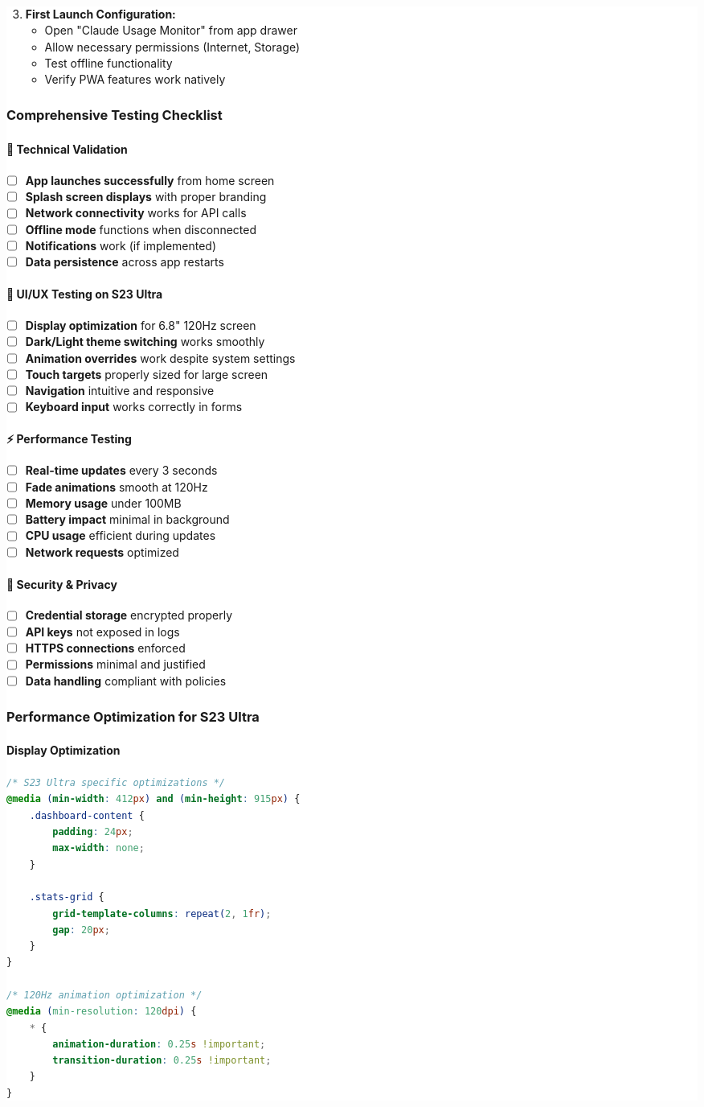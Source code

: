 3. **First Launch Configuration:**
   - Open "Claude Usage Monitor" from app drawer
   - Allow necessary permissions (Internet, Storage)
   - Test offline functionality
   - Verify PWA features work natively

### **Comprehensive Testing Checklist**

#### **🔧 Technical Validation**
- [ ] **App launches successfully** from home screen
- [ ] **Splash screen displays** with proper branding
- [ ] **Network connectivity** works for API calls
- [ ] **Offline mode** functions when disconnected
- [ ] **Notifications** work (if implemented)
- [ ] **Data persistence** across app restarts

#### **🎨 UI/UX Testing on S23 Ultra**
- [ ] **Display optimization** for 6.8" 120Hz screen
- [ ] **Dark/Light theme switching** works smoothly  
- [ ] **Animation overrides** work despite system settings
- [ ] **Touch targets** properly sized for large screen
- [ ] **Navigation** intuitive and responsive
- [ ] **Keyboard input** works correctly in forms

#### **⚡ Performance Testing**
- [ ] **Real-time updates** every 3 seconds
- [ ] **Fade animations** smooth at 120Hz
- [ ] **Memory usage** under 100MB
- [ ] **Battery impact** minimal in background
- [ ] **CPU usage** efficient during updates
- [ ] **Network requests** optimized

#### **🔐 Security & Privacy**
- [ ] **Credential storage** encrypted properly
- [ ] **API keys** not exposed in logs
- [ ] **HTTPS connections** enforced
- [ ] **Permissions** minimal and justified
- [ ] **Data handling** compliant with policies

### **Performance Optimization for S23 Ultra**

#### **Display Optimization**
```css
/* S23 Ultra specific optimizations */
@media (min-width: 412px) and (min-height: 915px) {
    .dashboard-content {
        padding: 24px;
        max-width: none;
    }
    
    .stats-grid {
        grid-template-columns: repeat(2, 1fr);
        gap: 20px;
    }
}

/* 120Hz animation optimization */
@media (min-resolution: 120dpi) {
    * {
        animation-duration: 0.25s !important;
        transition-duration: 0.25s !important;
    }
}
```